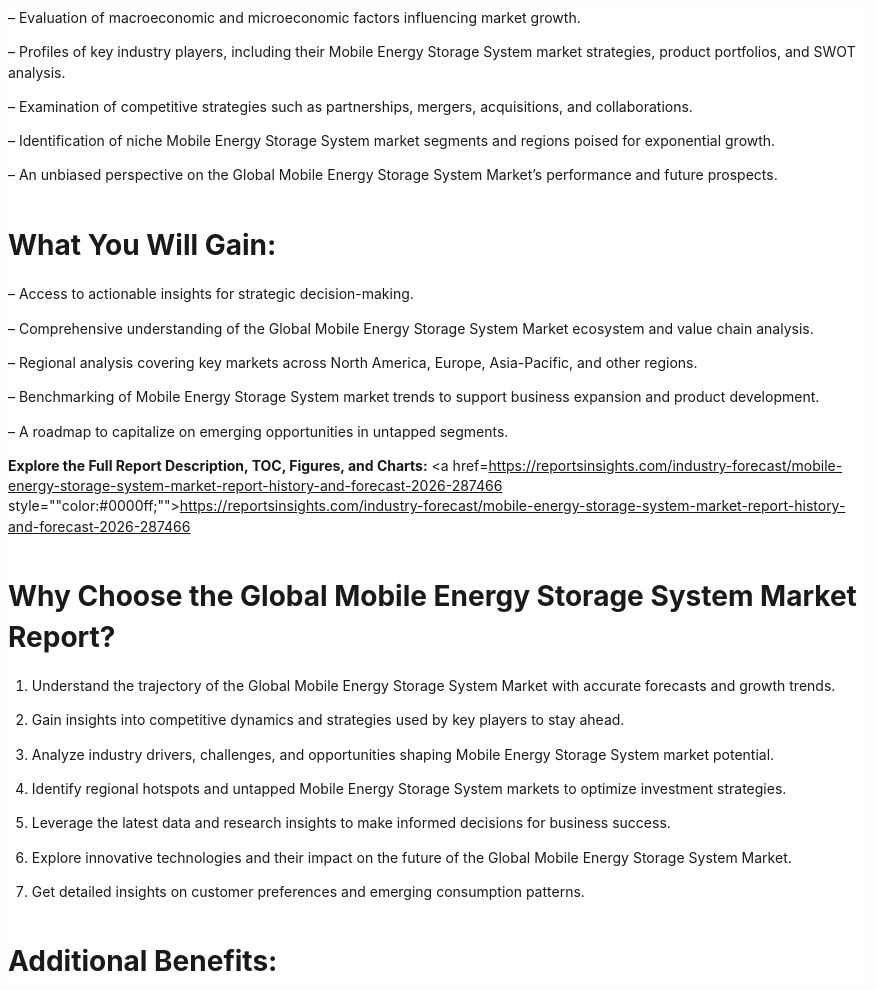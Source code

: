 – Evaluation of macroeconomic and microeconomic factors influencing market growth.

– Profiles of key industry players, including their Mobile Energy Storage System market strategies, product portfolios, and SWOT analysis.

– Examination of competitive strategies such as partnerships, mergers, acquisitions, and collaborations.

– Identification of niche Mobile Energy Storage System market segments and regions poised for exponential growth.

– An unbiased perspective on the Global Mobile Energy Storage System Market’s performance and future prospects.

# <strong>What You Will Gain:</strong>

– Access to actionable insights for strategic decision-making.

– Comprehensive understanding of the Global Mobile Energy Storage System Market ecosystem and value chain analysis.

– Regional analysis covering key markets across North America, Europe, Asia-Pacific, and other regions.

– Benchmarking of Mobile Energy Storage System market trends to support business expansion and product development.

– A roadmap to capitalize on emerging opportunities in untapped segments.

<strong>Explore the Full Report Description, TOC, Figures, and Charts:</strong>
<a href=https://reportsinsights.com/industry-forecast/mobile-energy-storage-system-market-report-history-and-forecast-2026-287466 style=""color:#0000ff;"">https://reportsinsights.com/industry-forecast/mobile-energy-storage-system-market-report-history-and-forecast-2026-287466</a>

# <strong>Why Choose the Global Mobile Energy Storage System Market Report?</strong>

1. Understand the trajectory of the Global Mobile Energy Storage System Market with accurate forecasts and growth trends.

2. Gain insights into competitive dynamics and strategies used by key players to stay ahead.

3. Analyze industry drivers, challenges, and opportunities shaping Mobile Energy Storage System market potential.

4. Identify regional hotspots and untapped Mobile Energy Storage System markets to optimize investment strategies.

5. Leverage the latest data and research insights to make informed decisions for business success.

6. Explore innovative technologies and their impact on the future of the Global Mobile Energy Storage System Market.

7. Get detailed insights on customer preferences and emerging consumption patterns.

# <strong>Additional Benefits:</strong>
